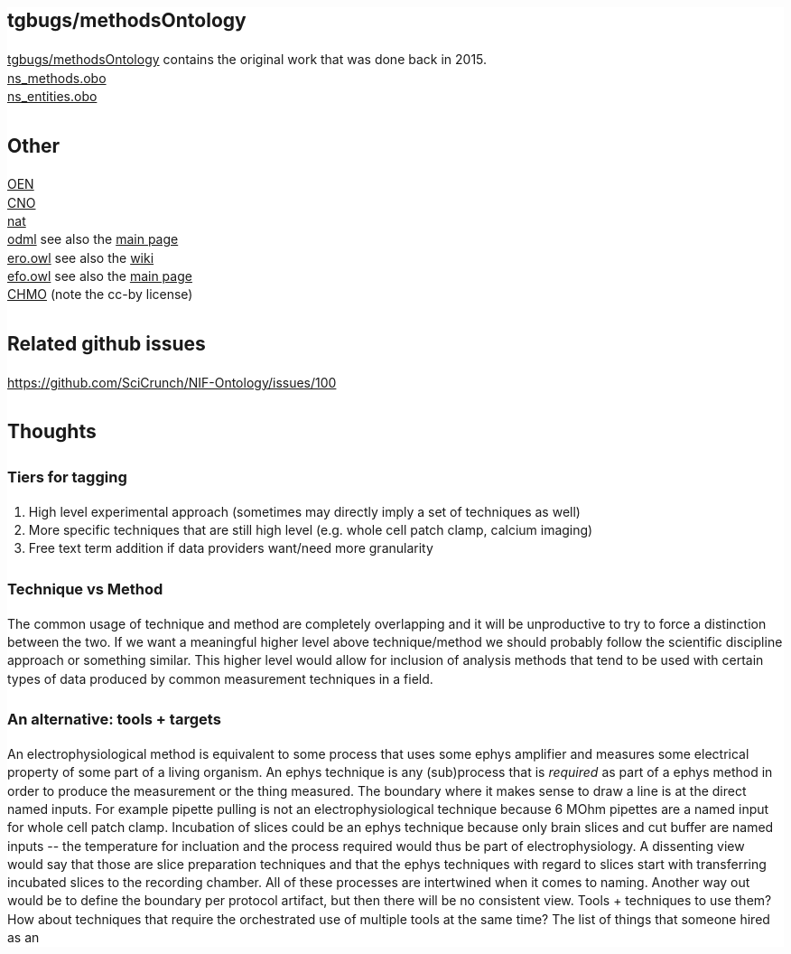 
## tgbugs/methodsOntology
[tgbugs/methodsOntology](https://github.com/tgbugs/methodsOntology) contains the original work that was done back in 2015.  
[ns_methods.obo](https://github.com/tgbugs/methodsOntology/blob/master/source-material/ns_methods.obo)  
[ns_entities.obo](https://github.com/tgbugs/methodsOntology/blob/master/source-material/ns_entities.obo)  

## Other
[OEN](https://github.com/G-Node/OEN)  
[CNO](https://github.com/INCF/Computational-Neurosciences-Ontology--C.N.O.-)  
[nat](https://github.com/BlueBrain/nat/blob/master/nat/data/modelingDictionary.csv)  
[odml](https://github.com/G-Node/odml-terminologies) see also the [main page](http://www.g-node.org/projects/odml/terminologies)  
[ero.owl](https://www.eagle-i.net/ero/latest/ero.owl) see also the [wiki](https://open.med.harvard.edu/wiki/display/eaglei/Ontology)  
[efo.owl](http://www.ebi.ac.uk/efo/efo.owl) see also the [main page](https://www.ebi.ac.uk/efo/)  
[CHMO](https://github.com/rsc-ontologies/rsc-cmo) (note the cc-by license)

## Related github issues
https://github.com/SciCrunch/NIF-Ontology/issues/100  

## Thoughts

### Tiers for tagging
1. High level experimental approach (sometimes may directly imply a set of techniques as well)
2. More specific techniques that are still high level (e.g. whole cell patch clamp, calcium imaging)
3. Free text term addition if data providers want/need more granularity

### Technique vs Method
The common usage of technique and method are completely overlapping and it will be unproductive
to try to force a distinction between the two. If we want a meaningful higher level above technique/method
we should probably follow the scientific discipline approach or something similar. This higher level
would allow for inclusion of analysis methods that tend to be used with certain types of data produced
by common measurement techniques in a field.

### An alternative: tools + targets
An electrophysiological method is equivalent to some process that uses some ephys amplifier and measures
some electrical property of some part of a living organism.
An ephys technique is any (sub)process that is _required_ as part of a ephys method in order to
produce the measurement or the thing measured. The boundary where it makes sense to draw a line is
at the direct named inputs. For example pipette pulling is not an electrophysiological technique
because 6 MOhm pipettes are a named input for whole cell patch clamp. Incubation of slices could
be an ephys technique because only brain slices and cut buffer are named inputs -- the temperature
for incluation and the process required would thus be part of electrophysiology. A dissenting view
would say that those are slice preparation techniques and that the ephys techniques with regard to
slices start with transferring incubated slices to the recording chamber. All of these processes are
intertwined when it comes to naming. Another way out would be to define the boundary per protocol artifact,
but then there will be no consistent view. Tools + techniques to use them? How about techniques that require
the orchestrated use of multiple tools at the same time? The list of things that someone hired as an